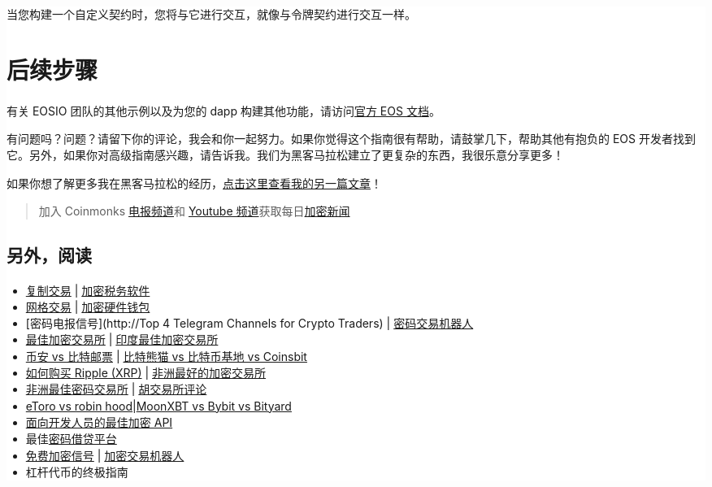 当您构建一个自定义契约时，您将与它进行交互，就像与令牌契约进行交互一样。

# 后续步骤

有关 EOSIO 团队的其他示例以及为您的 dapp 构建其他功能，请访问[官方 EOS 文档](https://developers.eos.io/eosio-cpp/docs)。

有问题吗？问题？请留下你的评论，我会和你一起努力。如果你觉得这个指南很有帮助，请鼓掌几下，帮助其他有抱负的 EOS 开发者找到它。另外，如果你对高级指南感兴趣，请告诉我。我们为黑客马拉松建立了更复杂的东西，我很乐意分享更多！

如果你想了解更多我在黑客马拉松的经历，[点击这里查看我的另一篇文章](/@dliebeskind/my-eos-hackathon-experience-hong-kong-557547c7de84)！

> 加入 Coinmonks [电报频道](https://t.me/coincodecap)和 [Youtube 频道](https://www.youtube.com/c/coinmonks/videos)获取每日[加密新闻](http://coincodecap.com/)

## 另外，阅读

*   [复制交易](/coinmonks/top-10-crypto-copy-trading-platforms-for-beginners-d0c37c7d698c) | [加密税务软件](/coinmonks/crypto-tax-software-ed4b4810e338)
*   [网格交易](https://coincodecap.com/grid-trading) | [加密硬件钱包](/coinmonks/the-best-cryptocurrency-hardware-wallets-of-2020-e28b1c124069)
*   [密码电报信号](http://Top 4 Telegram Channels for Crypto Traders) | [密码交易机器人](/coinmonks/crypto-trading-bot-c2ffce8acb2a)
*   [最佳加密交易所](/coinmonks/crypto-exchange-dd2f9d6f3769) | [印度最佳加密交易所](/coinmonks/bitcoin-exchange-in-india-7f1fe79715c9)
*   [币安 vs 比特邮票](https://coincodecap.com/binance-vs-bitstamp) | [比特熊猫 vs 比特币基地 vs Coinsbit](https://coincodecap.com/bitpanda-coinbase-coinsbit)
*   [如何购买 Ripple (XRP)](https://coincodecap.com/buy-ripple-india) | [非洲最好的加密交易所](https://coincodecap.com/crypto-exchange-africa)
*   [非洲最佳密码交易所](https://coincodecap.com/crypto-exchange-africa) | [胡交易所评论](https://coincodecap.com/hoo-exchange-review)
*   [eToro vs robin hood](https://coincodecap.com/etoro-robinhood)|[MoonXBT vs Bybit vs Bityard](https://coincodecap.com/bybit-bityard-moonxbt)
*   [面向开发人员的最佳加密 API](/coinmonks/best-crypto-apis-for-developers-5efe3a597a9f)
*   最佳[密码借贷平台](/coinmonks/top-5-crypto-lending-platforms-in-2020-that-you-need-to-know-a1b675cec3fa)
*   [免费加密信号](/coinmonks/free-crypto-signals-48b25e61a8da) | [加密交易机器人](/coinmonks/crypto-trading-bot-c2ffce8acb2a)
*   杠杆代币的终极指南